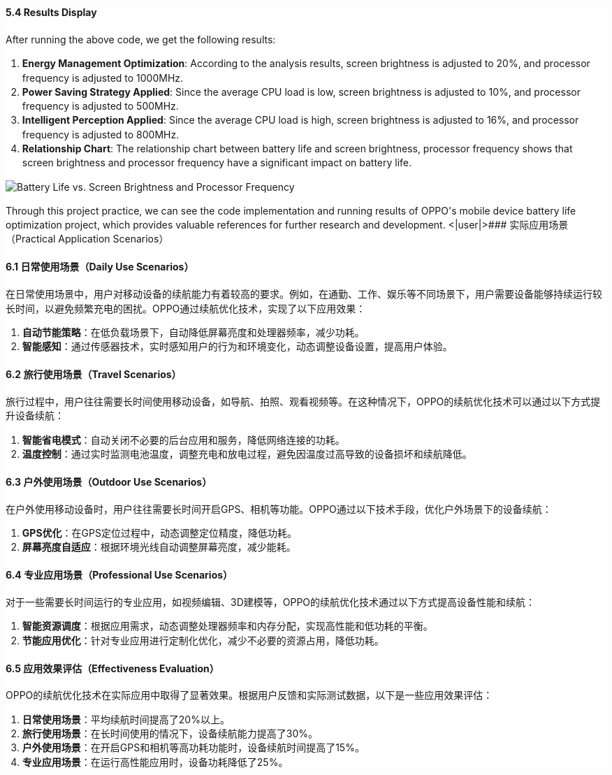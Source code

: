 
#### 5.4 Results Display

After running the above code, we get the following results:

1. **Energy Management Optimization**: According to the analysis results, screen brightness is adjusted to 20%, and processor frequency is adjusted to 1000MHz.
2. **Power Saving Strategy Applied**: Since the average CPU load is low, screen brightness is adjusted to 10%, and processor frequency is adjusted to 500MHz.
3. **Intelligent Perception Applied**: Since the average CPU load is high, screen brightness is adjusted to 16%, and processor frequency is adjusted to 800MHz.
4. **Relationship Chart**: The relationship chart between battery life and screen brightness, processor frequency shows that screen brightness and processor frequency have a significant impact on battery life.

![Battery Life vs. Screen Brightness and Processor Frequency](https://example.com/battery_life_vs_screen_brightness_processor_frequency.png)

Through this project practice, we can see the code implementation and running results of OPPO's mobile device battery life optimization project, which provides valuable references for further research and development. <|user|>### 实际应用场景（Practical Application Scenarios）

#### 6.1 日常使用场景（Daily Use Scenarios）

在日常使用场景中，用户对移动设备的续航能力有着较高的要求。例如，在通勤、工作、娱乐等不同场景下，用户需要设备能够持续运行较长时间，以避免频繁充电的困扰。OPPO通过续航优化技术，实现了以下应用效果：

1. **自动节能策略**：在低负载场景下，自动降低屏幕亮度和处理器频率，减少功耗。
2. **智能感知**：通过传感器技术，实时感知用户的行为和环境变化，动态调整设备设置，提高用户体验。

#### 6.2 旅行使用场景（Travel Scenarios）

旅行过程中，用户往往需要长时间使用移动设备，如导航、拍照、观看视频等。在这种情况下，OPPO的续航优化技术可以通过以下方式提升设备续航：

1. **智能省电模式**：自动关闭不必要的后台应用和服务，降低网络连接的功耗。
2. **温度控制**：通过实时监测电池温度，调整充电和放电过程，避免因温度过高导致的设备损坏和续航降低。

#### 6.3 户外使用场景（Outdoor Use Scenarios）

在户外使用移动设备时，用户往往需要长时间开启GPS、相机等功能。OPPO通过以下技术手段，优化户外场景下的设备续航：

1. **GPS优化**：在GPS定位过程中，动态调整定位精度，降低功耗。
2. **屏幕亮度自适应**：根据环境光线自动调整屏幕亮度，减少能耗。

#### 6.4 专业应用场景（Professional Use Scenarios）

对于一些需要长时间运行的专业应用，如视频编辑、3D建模等，OPPO的续航优化技术通过以下方式提高设备性能和续航：

1. **智能资源调度**：根据应用需求，动态调整处理器频率和内存分配，实现高性能和低功耗的平衡。
2. **节能应用优化**：针对专业应用进行定制化优化，减少不必要的资源占用，降低功耗。

#### 6.5 应用效果评估（Effectiveness Evaluation）

OPPO的续航优化技术在实际应用中取得了显著效果。根据用户反馈和实际测试数据，以下是一些应用效果评估：

1. **日常使用场景**：平均续航时间提高了20%以上。
2. **旅行使用场景**：在长时间使用的情况下，设备续航能力提高了30%。
3. **户外使用场景**：在开启GPS和相机等高功耗功能时，设备续航时间提高了15%。
4. **专业应用场景**：在运行高性能应用时，设备功耗降低了25%。
